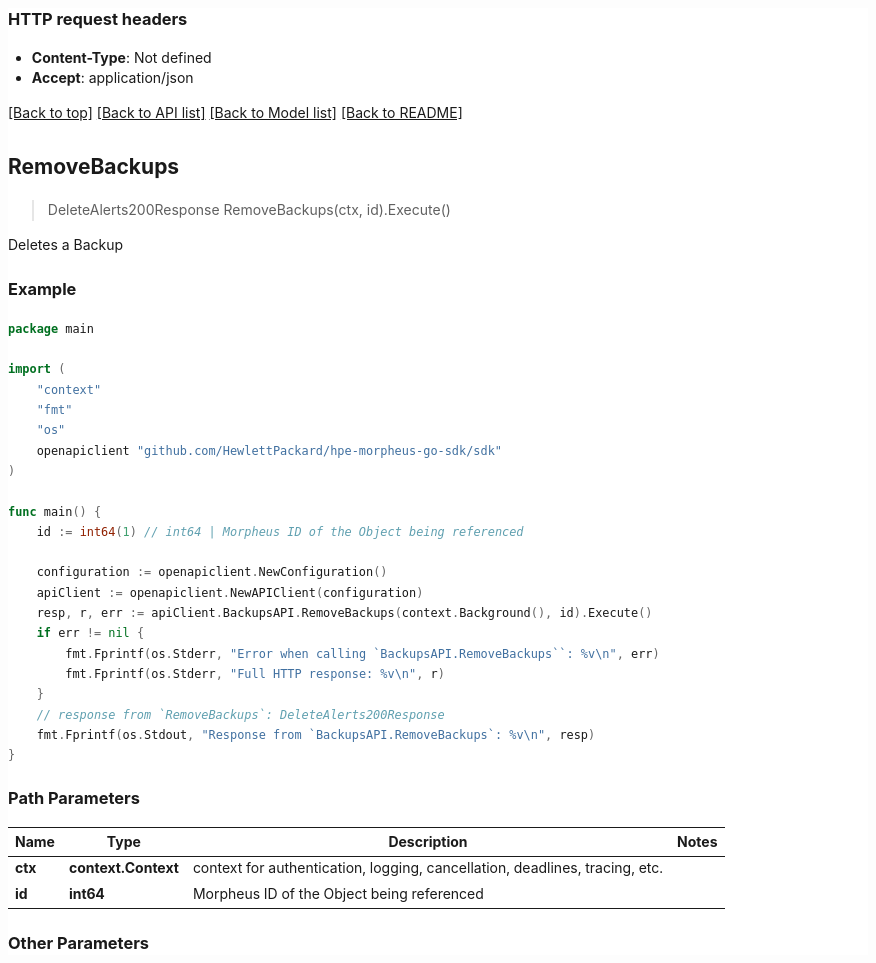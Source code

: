 ### HTTP request headers

- **Content-Type**: Not defined
- **Accept**: application/json

[[Back to top]](#) [[Back to API list]](../README.md#documentation-for-api-endpoints)
[[Back to Model list]](../README.md#documentation-for-models)
[[Back to README]](../README.md)


## RemoveBackups

> DeleteAlerts200Response RemoveBackups(ctx, id).Execute()

Deletes a Backup



### Example

```go
package main

import (
	"context"
	"fmt"
	"os"
	openapiclient "github.com/HewlettPackard/hpe-morpheus-go-sdk/sdk"
)

func main() {
	id := int64(1) // int64 | Morpheus ID of the Object being referenced

	configuration := openapiclient.NewConfiguration()
	apiClient := openapiclient.NewAPIClient(configuration)
	resp, r, err := apiClient.BackupsAPI.RemoveBackups(context.Background(), id).Execute()
	if err != nil {
		fmt.Fprintf(os.Stderr, "Error when calling `BackupsAPI.RemoveBackups``: %v\n", err)
		fmt.Fprintf(os.Stderr, "Full HTTP response: %v\n", r)
	}
	// response from `RemoveBackups`: DeleteAlerts200Response
	fmt.Fprintf(os.Stdout, "Response from `BackupsAPI.RemoveBackups`: %v\n", resp)
}
```

### Path Parameters


Name | Type | Description  | Notes
------------- | ------------- | ------------- | -------------
**ctx** | **context.Context** | context for authentication, logging, cancellation, deadlines, tracing, etc.
**id** | **int64** | Morpheus ID of the Object being referenced | 

### Other Parameters

